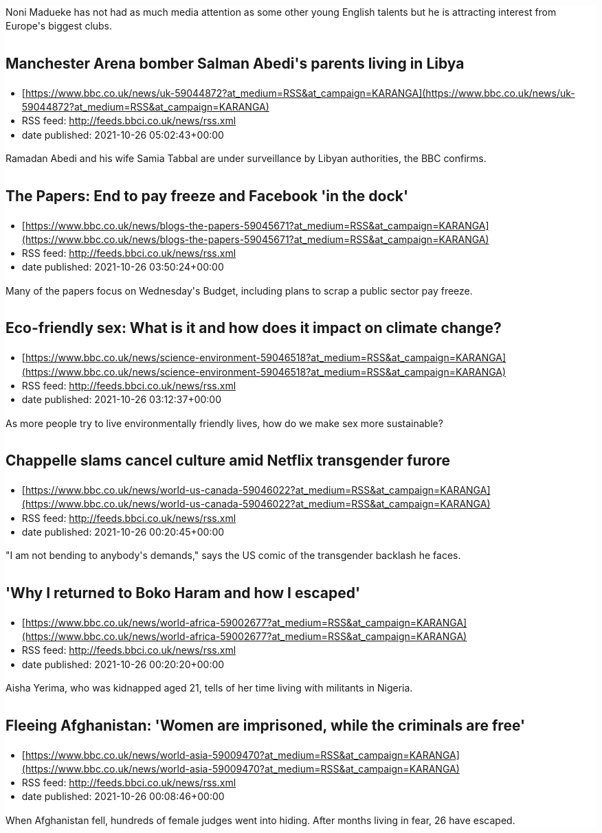Noni Madueke has not had as much media attention as some other young English talents but he is attracting interest from Europe's biggest clubs.

## Manchester Arena bomber Salman Abedi's parents living in Libya
 - [https://www.bbc.co.uk/news/uk-59044872?at_medium=RSS&at_campaign=KARANGA](https://www.bbc.co.uk/news/uk-59044872?at_medium=RSS&at_campaign=KARANGA)
 - RSS feed: http://feeds.bbci.co.uk/news/rss.xml
 - date published: 2021-10-26 05:02:43+00:00

Ramadan Abedi and his wife Samia Tabbal are under surveillance by Libyan authorities, the BBC confirms.

## The Papers: End to pay freeze and Facebook 'in the dock'
 - [https://www.bbc.co.uk/news/blogs-the-papers-59045671?at_medium=RSS&at_campaign=KARANGA](https://www.bbc.co.uk/news/blogs-the-papers-59045671?at_medium=RSS&at_campaign=KARANGA)
 - RSS feed: http://feeds.bbci.co.uk/news/rss.xml
 - date published: 2021-10-26 03:50:24+00:00

Many of the papers focus on Wednesday's Budget, including plans to scrap a public sector pay freeze.

## Eco-friendly sex: What is it and how does it impact on climate change?
 - [https://www.bbc.co.uk/news/science-environment-59046518?at_medium=RSS&at_campaign=KARANGA](https://www.bbc.co.uk/news/science-environment-59046518?at_medium=RSS&at_campaign=KARANGA)
 - RSS feed: http://feeds.bbci.co.uk/news/rss.xml
 - date published: 2021-10-26 03:12:37+00:00

As more people try to live environmentally friendly lives, how do we make sex more sustainable?

## Chappelle slams cancel culture amid Netflix transgender furore
 - [https://www.bbc.co.uk/news/world-us-canada-59046022?at_medium=RSS&at_campaign=KARANGA](https://www.bbc.co.uk/news/world-us-canada-59046022?at_medium=RSS&at_campaign=KARANGA)
 - RSS feed: http://feeds.bbci.co.uk/news/rss.xml
 - date published: 2021-10-26 00:20:45+00:00

"I am not bending to anybody's demands," says the US comic of the transgender backlash he faces.

## 'Why I returned to Boko Haram and how I escaped'
 - [https://www.bbc.co.uk/news/world-africa-59002677?at_medium=RSS&at_campaign=KARANGA](https://www.bbc.co.uk/news/world-africa-59002677?at_medium=RSS&at_campaign=KARANGA)
 - RSS feed: http://feeds.bbci.co.uk/news/rss.xml
 - date published: 2021-10-26 00:20:20+00:00

Aisha Yerima, who was kidnapped aged 21, tells of her time living with militants in Nigeria.

## Fleeing Afghanistan: 'Women are imprisoned, while the criminals are free'
 - [https://www.bbc.co.uk/news/world-asia-59009470?at_medium=RSS&at_campaign=KARANGA](https://www.bbc.co.uk/news/world-asia-59009470?at_medium=RSS&at_campaign=KARANGA)
 - RSS feed: http://feeds.bbci.co.uk/news/rss.xml
 - date published: 2021-10-26 00:08:46+00:00

When Afghanistan fell, hundreds of female judges went into hiding. After months living in fear, 26 have escaped.


